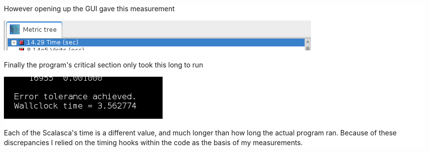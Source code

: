 <p>However opening up the GUI gave this measurement</p>

<img src="https://raw.githubusercontent.com/cogle/CSE566_Homework_2/master/Results/Scalasca/TimeDifferenceOnScore.PNG"></src>

<p>Finally the program's critical section only took this long to run</p>

<img src="https://raw.githubusercontent.com/cogle/CSE566_Homework_2/master/Results/Scalasca/ProgramOutput.PNG"></src>

<p>
Each of the Scalasca's time is a different value, and much longer than how long
the actual program ran. Because of these discrepancies I relied on the timing
hooks within the code as the basis of my measurements.
</p>


```python

```

